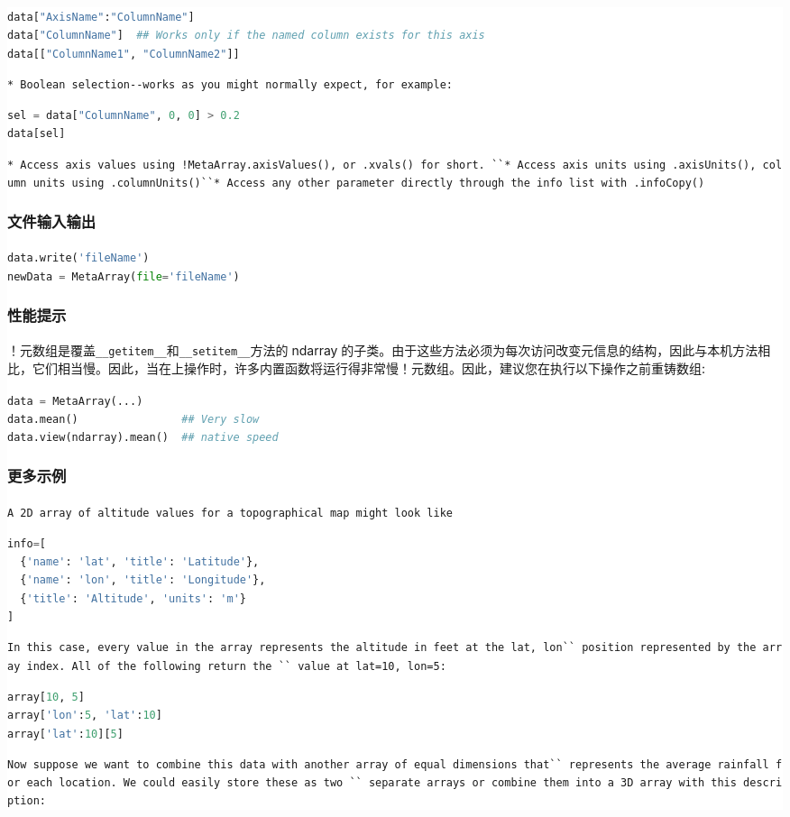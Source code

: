```py
data["AxisName":"ColumnName"]
data["ColumnName"]  ## Works only if the named column exists for this axis
data[["ColumnName1", "ColumnName2"]] 
```

`* Boolean selection--works as you might normally expect, for example:`

```py
sel = data["ColumnName", 0, 0] > 0.2
data[sel] 
```

`* Access axis values using !MetaArray.axisValues(), or .xvals() for short. ``* Access axis units using .axisUnits(), column units using .columnUnits()``* Access any other parameter directly through the info list with .infoCopy()`

### 文件输入输出

```py
data.write('fileName')
newData = MetaArray(file='fileName') 
```

### 性能提示

！元数组是覆盖`__getitem__`和`__setitem__`方法的 ndarray 的子类。由于这些方法必须为每次访问改变元信息的结构，因此与本机方法相比，它们相当慢。因此，当在上操作时，许多内置函数将运行得非常慢！元数组。因此，建议您在执行以下操作之前重铸数组:

```py
data = MetaArray(...)
data.mean()                ## Very slow
data.view(ndarray).mean()  ## native speed 
```

### 更多示例

`A 2D array of altitude values for a topographical map might look like`

```py
info=[
  {'name': 'lat', 'title': 'Latitude'},
  {'name': 'lon', 'title': 'Longitude'},
  {'title': 'Altitude', 'units': 'm'}
] 
```

`In this case, every value in the array represents the altitude in feet at the lat, lon`` position represented by the array index. All of the following return the `` value at lat=10, lon=5:`

```py
array[10, 5]
array['lon':5, 'lat':10]
array['lat':10][5] 
```

`Now suppose we want to combine this data with another array of equal dimensions that`` represents the average rainfall for each location. We could easily store these as two `` separate arrays or combine them into a 3D array with this description:`
